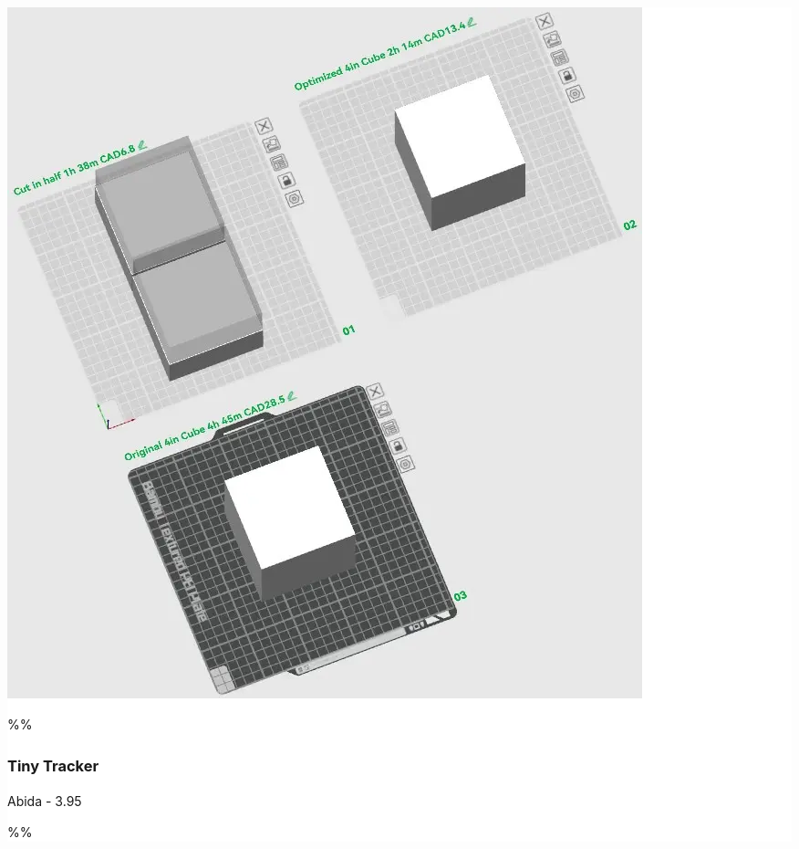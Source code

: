 ![400](/docs/Projects/2024/Yifu%20Design%20Lab/Attachments/Yifu%20Design%20Lab/2024-04-10T00_15_05.webp)


%%
### Tiny Tracker

Abida - 3.95

%%